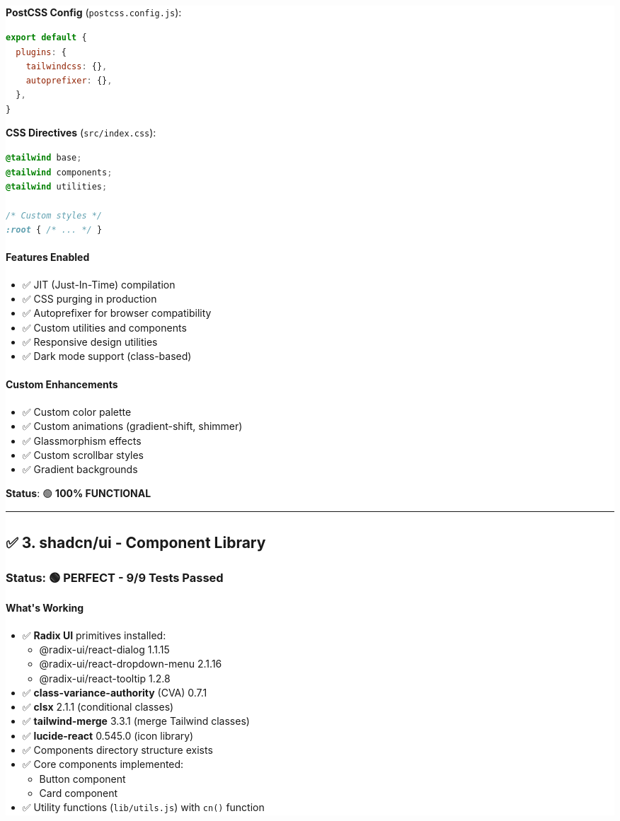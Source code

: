 
**PostCSS Config** (`postcss.config.js`):
```javascript
export default {
  plugins: {
    tailwindcss: {},
    autoprefixer: {},
  },
}
```

**CSS Directives** (`src/index.css`):
```css
@tailwind base;
@tailwind components;
@tailwind utilities;

/* Custom styles */
:root { /* ... */ }
```

#### Features Enabled
- ✅ JIT (Just-In-Time) compilation
- ✅ CSS purging in production
- ✅ Autoprefixer for browser compatibility
- ✅ Custom utilities and components
- ✅ Responsive design utilities
- ✅ Dark mode support (class-based)

#### Custom Enhancements
- ✅ Custom color palette
- ✅ Custom animations (gradient-shift, shimmer)
- ✅ Glassmorphism effects
- ✅ Custom scrollbar styles
- ✅ Gradient backgrounds

**Status**: 🟢 **100% FUNCTIONAL**

---

## ✅ 3. shadcn/ui - Component Library

### Status: 🟢 PERFECT - 9/9 Tests Passed

#### What's Working
- ✅ **Radix UI** primitives installed:
  - @radix-ui/react-dialog 1.1.15
  - @radix-ui/react-dropdown-menu 2.1.16
  - @radix-ui/react-tooltip 1.2.8
- ✅ **class-variance-authority** (CVA) 0.7.1
- ✅ **clsx** 2.1.1 (conditional classes)
- ✅ **tailwind-merge** 3.3.1 (merge Tailwind classes)
- ✅ **lucide-react** 0.545.0 (icon library)
- ✅ Components directory structure exists
- ✅ Core components implemented:
  - Button component
  - Card component
- ✅ Utility functions (`lib/utils.js`) with `cn()` function

